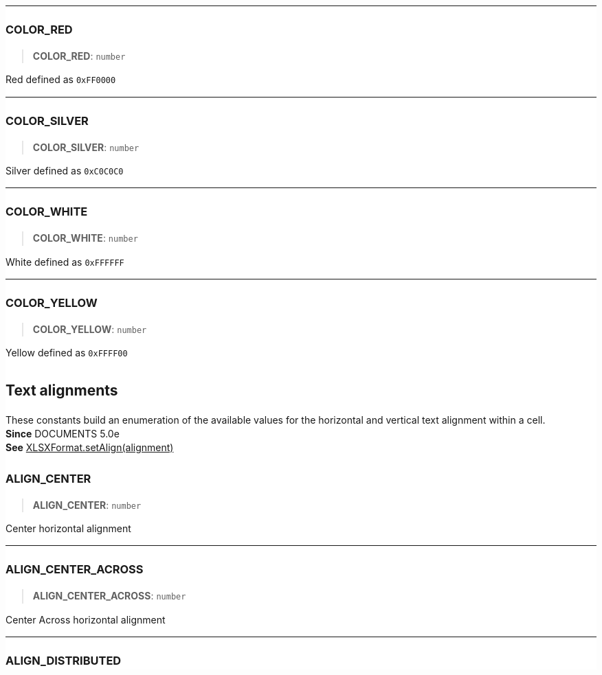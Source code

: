 ***

### COLOR\_RED

> **COLOR\_RED**: `number`

Red defined as `0xFF0000`

***

### COLOR\_SILVER

> **COLOR\_SILVER**: `number`

Silver defined as `0xC0C0C0`

***

### COLOR\_WHITE

> **COLOR\_WHITE**: `number`

White defined as `0xFFFFFF`

***

### COLOR\_YELLOW

> **COLOR\_YELLOW**: `number`

Yellow defined as `0xFFFF00`

## Text alignments

These constants build an enumeration of the available values for the horizontal and vertical text alignment within a cell.  
**Since** DOCUMENTS 5.0e   
**See** [XLSXFormat.setAlign(alignment)](../interfaces/XLSXFormat.md#setalign)

### ALIGN\_CENTER

> **ALIGN\_CENTER**: `number`

Center horizontal alignment

***

### ALIGN\_CENTER\_ACROSS

> **ALIGN\_CENTER\_ACROSS**: `number`

Center Across horizontal alignment

***

### ALIGN\_DISTRIBUTED
